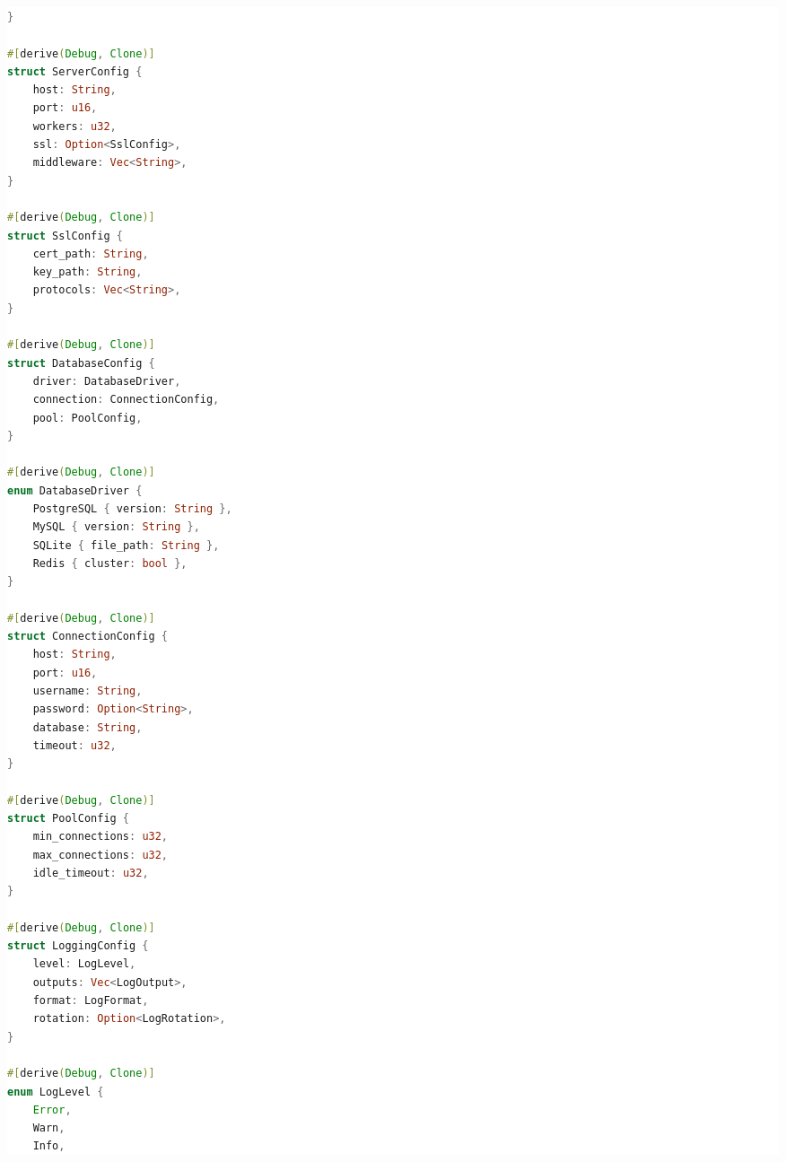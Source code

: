 ```rust
}

#[derive(Debug, Clone)]
struct ServerConfig {
    host: String,
    port: u16,
    workers: u32,
    ssl: Option<SslConfig>,
    middleware: Vec<String>,
}

#[derive(Debug, Clone)]  
struct SslConfig {
    cert_path: String,
    key_path: String,
    protocols: Vec<String>,
}

#[derive(Debug, Clone)]
struct DatabaseConfig {
    driver: DatabaseDriver,
    connection: ConnectionConfig,
    pool: PoolConfig,
}

#[derive(Debug, Clone)]
enum DatabaseDriver {
    PostgreSQL { version: String },
    MySQL { version: String },
    SQLite { file_path: String },
    Redis { cluster: bool },
}

#[derive(Debug, Clone)]
struct ConnectionConfig {
    host: String,
    port: u16,
    username: String,
    password: Option<String>,
    database: String,
    timeout: u32,
}

#[derive(Debug, Clone)]
struct PoolConfig {
    min_connections: u32,
    max_connections: u32,
    idle_timeout: u32,
}

#[derive(Debug, Clone)]
struct LoggingConfig {
    level: LogLevel,
    outputs: Vec<LogOutput>,
    format: LogFormat,
    rotation: Option<LogRotation>,
}

#[derive(Debug, Clone)]
enum LogLevel {
    Error,
    Warn,
    Info,
```